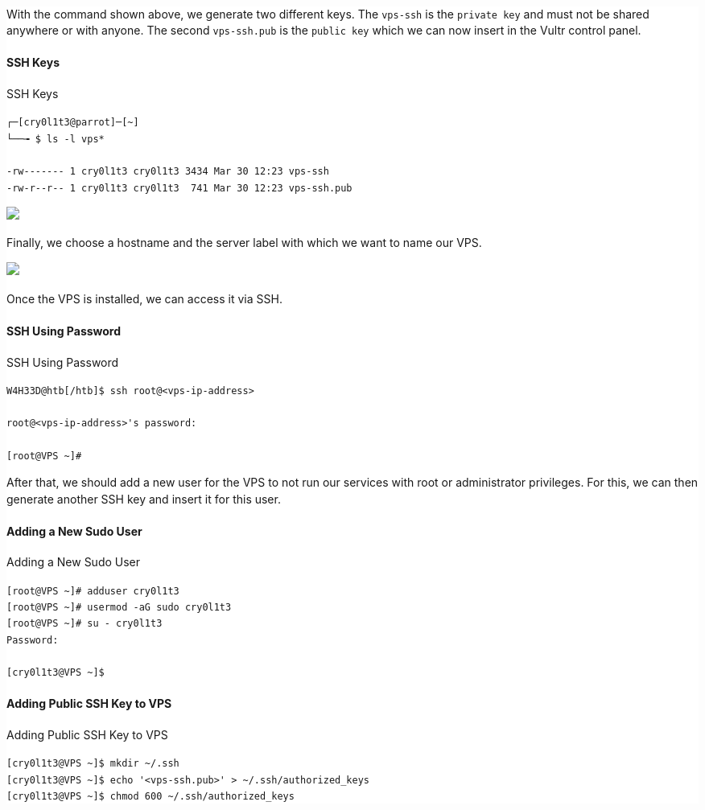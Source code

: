 With the command shown above, we generate two different keys. The `vps-ssh` is the `private key` and must not be shared anywhere or with anyone. The second `vps-ssh.pub` is the `public key` which we can now insert in the Vultr control panel.

#### SSH Keys

  SSH Keys

```shell-session
┌─[cry0l1t3@parrot]─[~]
└──╼ $ ls -l vps*

-rw------- 1 cry0l1t3 cry0l1t3 3434 Mar 30 12:23 vps-ssh
-rw-r--r-- 1 cry0l1t3 cry0l1t3  741 Mar 30 12:23 vps-ssh.pub
```

![](https://academy.hackthebox.eu/storage/modules/87/vps6.png)

Finally, we choose a hostname and the server label with which we want to name our VPS.

![](https://academy.hackthebox.eu/storage/modules/87/vps7.png)

Once the VPS is installed, we can access it via SSH.

#### SSH Using Password

  SSH Using Password

```shell-session
W4H33D@htb[/htb]$ ssh root@<vps-ip-address>

root@<vps-ip-address>'s password: 

[root@VPS ~]# 
```

After that, we should add a new user for the VPS to not run our services with root or administrator privileges. For this, we can then generate another SSH key and insert it for this user.

#### Adding a New Sudo User

  Adding a New Sudo User

```shell-session
[root@VPS ~]# adduser cry0l1t3
[root@VPS ~]# usermod -aG sudo cry0l1t3
[root@VPS ~]# su - cry0l1t3
Password: 

[cry0l1t3@VPS ~]$
```

#### Adding Public SSH Key to VPS

  Adding Public SSH Key to VPS

```shell-session
[cry0l1t3@VPS ~]$ mkdir ~/.ssh
[cry0l1t3@VPS ~]$ echo '<vps-ssh.pub>' > ~/.ssh/authorized_keys
[cry0l1t3@VPS ~]$ chmod 600 ~/.ssh/authorized_keys
```
